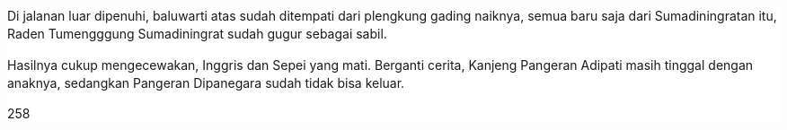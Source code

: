 Di jalanan luar dipenuhi, baluwarti atas sudah ditempati
dari plengkung gading naiknya, semua baru saja dari
Sumadiningratan itu, Raden Tumengggung Sumadiningrat
sudah gugur sebagai sabil.

Hasilnya cukup mengecewakan, Inggris dan Sepei yang mati.
Berganti cerita, Kanjeng Pangeran Adipati masih tinggal
dengan anaknya, sedangkan Pangeran Dipanegara sudah
tidak bisa keluar.

258

 

 



